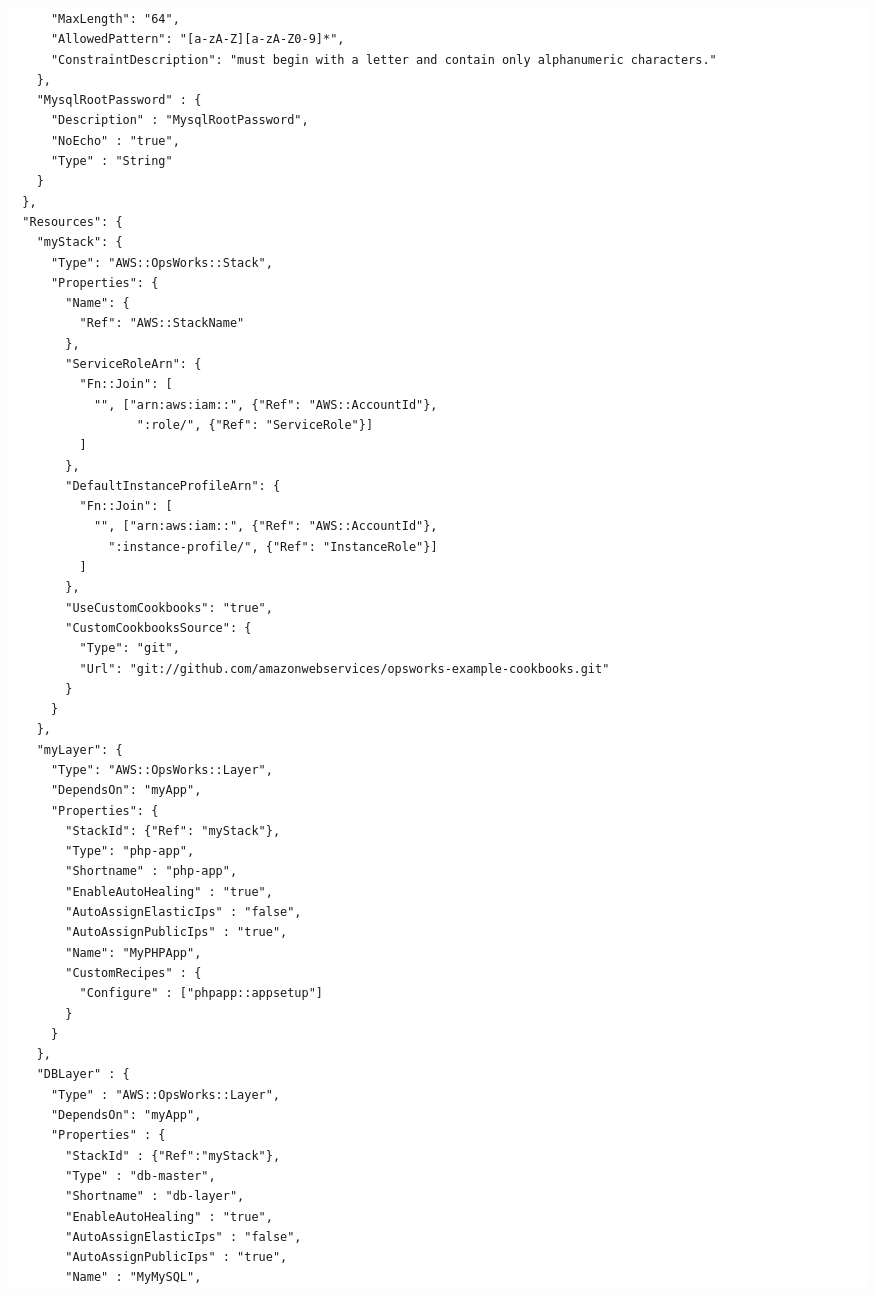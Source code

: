 ```
      "MaxLength": "64",
      "AllowedPattern": "[a-zA-Z][a-zA-Z0-9]*",
      "ConstraintDescription": "must begin with a letter and contain only alphanumeric characters."
    },
    "MysqlRootPassword" : {
      "Description" : "MysqlRootPassword",
      "NoEcho" : "true",
      "Type" : "String"
    }
  },
  "Resources": {
    "myStack": {
      "Type": "AWS::OpsWorks::Stack",
      "Properties": {
        "Name": {
          "Ref": "AWS::StackName"
        },
        "ServiceRoleArn": {
          "Fn::Join": [
            "", ["arn:aws:iam::", {"Ref": "AWS::AccountId"},
                  ":role/", {"Ref": "ServiceRole"}]
          ]
        },
        "DefaultInstanceProfileArn": {
          "Fn::Join": [
            "", ["arn:aws:iam::", {"Ref": "AWS::AccountId"},
              ":instance-profile/", {"Ref": "InstanceRole"}]
          ]
        },
        "UseCustomCookbooks": "true",
        "CustomCookbooksSource": {
          "Type": "git",
          "Url": "git://github.com/amazonwebservices/opsworks-example-cookbooks.git"
        }
      }
    },    
    "myLayer": {
      "Type": "AWS::OpsWorks::Layer",
      "DependsOn": "myApp",
      "Properties": {
        "StackId": {"Ref": "myStack"},
        "Type": "php-app",
	    "Shortname" : "php-app",
        "EnableAutoHealing" : "true",
        "AutoAssignElasticIps" : "false",
        "AutoAssignPublicIps" : "true",
        "Name": "MyPHPApp",
        "CustomRecipes" : {
          "Configure" : ["phpapp::appsetup"]
        }
      }
    },
    "DBLayer" : {
      "Type" : "AWS::OpsWorks::Layer",
      "DependsOn": "myApp",
      "Properties" : {
        "StackId" : {"Ref":"myStack"},
        "Type" : "db-master",
	    "Shortname" : "db-layer",
        "EnableAutoHealing" : "true",
        "AutoAssignElasticIps" : "false",
        "AutoAssignPublicIps" : "true",
        "Name" : "MyMySQL",
```